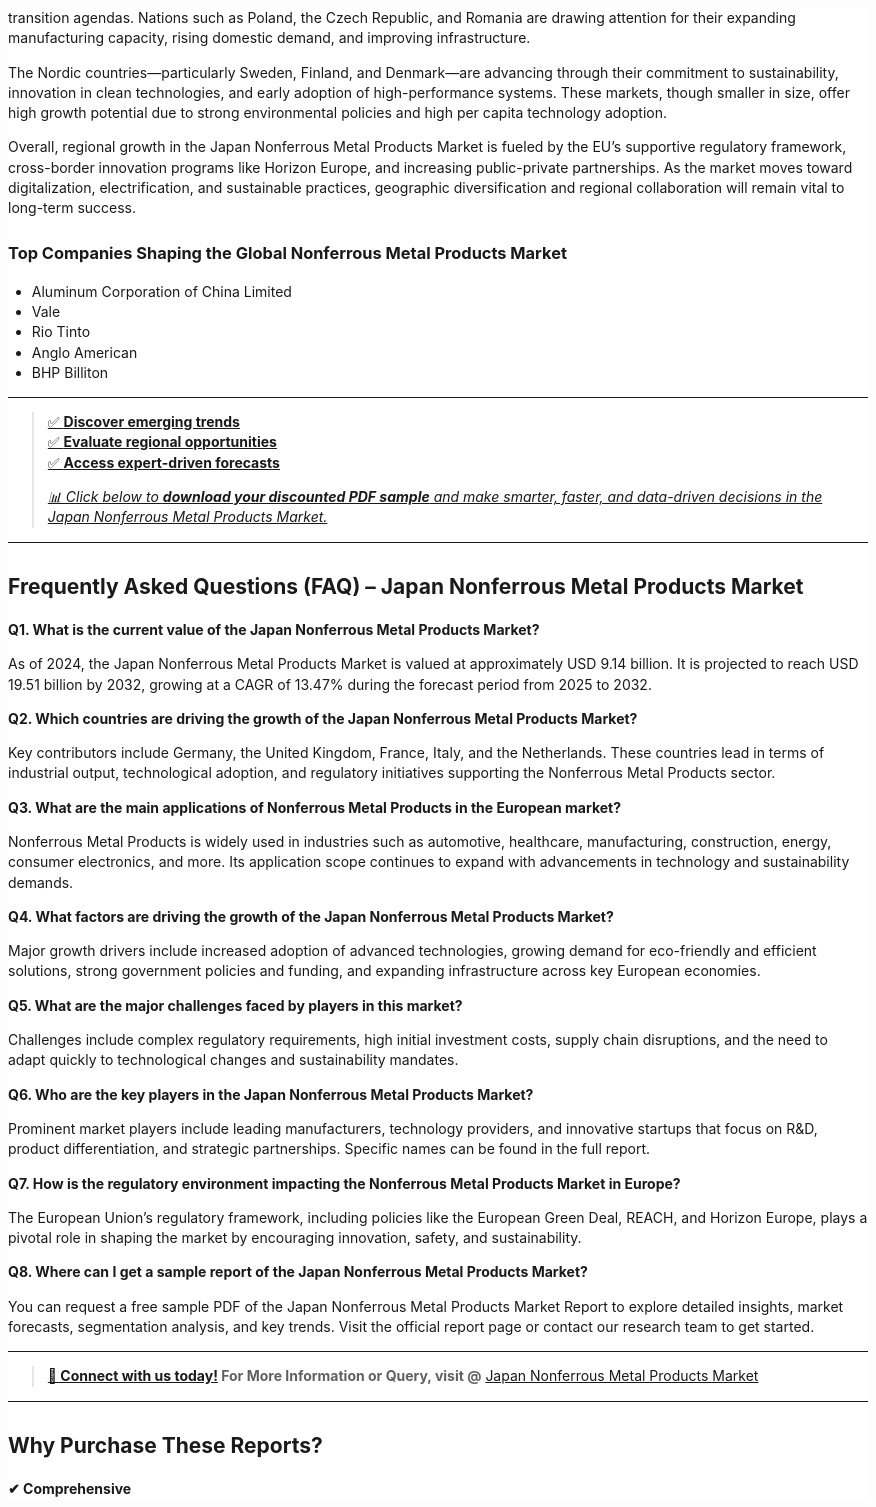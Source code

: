 transition agendas. Nations such as Poland, the Czech Republic, and Romania are drawing attention for their expanding manufacturing capacity, rising domestic demand, and improving infrastructure.</p><p>The Nordic countries&mdash;particularly Sweden, Finland, and Denmark&mdash;are advancing through their commitment to sustainability, innovation in clean technologies, and early adoption of high-performance systems. These markets, though smaller in size, offer high growth potential due to strong environmental policies and high per capita technology adoption.</p><p>Overall, regional growth in the Japan Nonferrous Metal Products Market is fueled by the EU&rsquo;s supportive regulatory framework, cross-border innovation programs like Horizon Europe, and increasing public-private partnerships. As the market moves toward digitalization, electrification, and sustainable practices, geographic diversification and regional collaboration will remain vital to long-term success.</p><p><h3>Top Companies Shaping the Global Nonferrous Metal Products Market </h3><ul><li>Aluminum Corporation of China Limited</li><li>Vale</li><li>Rio Tinto</li><li>Anglo American</li><li>BHP Billiton</li></ul></p><hr /><blockquote><p><a href="https://www.marketresearchintellect.com/ask-for-discount/?rid=405621&amp;amp;utm_source=Github-JP&amp;amp;utm_medium=808">✅ <strong data-start="617" data-end="645">Discover emerging trends</strong></a><br data-start="645" data-end="648" /><a href="https://www.marketresearchintellect.com/ask-for-discount/?rid=405621&amp;amp;utm_source=Github-JP&amp;amp;utm_medium=808"> ✅ <strong data-start="650" data-end="685">Evaluate regional opportunities</strong></a><br data-start="685" data-end="688" /><a href="https://www.marketresearchintellect.com/ask-for-discount/?rid=405621&amp;amp;utm_source=Github-JP&amp;amp;utm_medium=808"> ✅ <strong data-start="690" data-end="724">Access expert-driven forecasts</strong></a></p><p class="" data-start="728" data-end="864"><em><a href="https://www.marketresearchintellect.com/ask-for-discount/?rid=405621&amp;amp;utm_source=Github-JP&amp;amp;utm_medium=808">📊 Click below to <strong data-start="746" data-end="785">download your discounted PDF sample</strong> and make smarter, faster, and data-driven decisions in the Japan Nonferrous Metal Products Market.</a></em></p></blockquote><hr /><h2>Frequently Asked Questions (FAQ) &ndash; Japan Nonferrous Metal Products Market</h2><p><strong>Q1. What is the current value of the Japan Nonferrous Metal Products Market?</strong></p><p>As of 2024, the Japan Nonferrous Metal Products Market is valued at approximately USD 9.14 billion. It is projected to reach USD 19.51 billion by 2032, growing at a CAGR of 13.47% during the forecast period from 2025 to 2032.</p><p><strong>Q2. Which countries are driving the growth of the Japan Nonferrous Metal Products Market?</strong></p><p>Key contributors include Germany, the United Kingdom, France, Italy, and the Netherlands. These countries lead in terms of industrial output, technological adoption, and regulatory initiatives supporting the Nonferrous Metal Products sector.</p><p><strong>Q3. What are the main applications of Nonferrous Metal Products in the European market?</strong></p><p>Nonferrous Metal Products is widely used in industries such as automotive, healthcare, manufacturing, construction, energy, consumer electronics, and more. Its application scope continues to expand with advancements in technology and sustainability demands.</p><p><strong>Q4. What factors are driving the growth of the Japan Nonferrous Metal Products Market?</strong></p><p>Major growth drivers include increased adoption of advanced technologies, growing demand for eco-friendly and efficient solutions, strong government policies and funding, and expanding infrastructure across key European economies.</p><p><strong>Q5. What are the major challenges faced by players in this market?</strong></p><p>Challenges include complex regulatory requirements, high initial investment costs, supply chain disruptions, and the need to adapt quickly to technological changes and sustainability mandates.</p><p><strong>Q6. Who are the key players in the Japan Nonferrous Metal Products Market?</strong></p><p>Prominent market players include leading manufacturers, technology providers, and innovative startups that focus on R&amp;D, product differentiation, and strategic partnerships. Specific names can be found in the full report.</p><p><strong>Q7. How is the regulatory environment impacting the Nonferrous Metal Products Market in Europe?</strong></p><p>The European Union&rsquo;s regulatory framework, including policies like the European Green Deal, REACH, and Horizon Europe, plays a pivotal role in shaping the market by encouraging innovation, safety, and sustainability.</p><p><strong>Q8. Where can I get a sample report of the Japan Nonferrous Metal Products Market?</strong></p><p>You can request a free sample PDF of the Japan Nonferrous Metal Products Market Report to explore detailed insights, market forecasts, segmentation analysis, and key trends. Visit the official report page or contact our research team to get started.</p><hr /><blockquote><p><span class="font-[700]"><strong><a href="https://www.marketresearchintellect.com/product/global-nonferrous-metal-products-market-size-and-forecast/?utm_source=Linkedin&utm_medium=808">📩 Connect with us today!</a> For More Information or Query, visit&nbsp;@</strong>&nbsp;</span><span class="font-[700]"><a href="https://www.marketresearchintellect.com/product/global-nonferrous-metal-products-market-size-and-forecast/?utm_source=Linkedin&utm_medium=808" target="_blank" data-tracking-control-name="article-ssr-frontend-pulse_little-text-block" data-tracking-will-navigate="" data-test-link="">Japan Nonferrous Metal Products Market</a></span></p></blockquote><hr /><h2>Why Purchase These Reports?</h2><p><strong>✔ Comprehensive